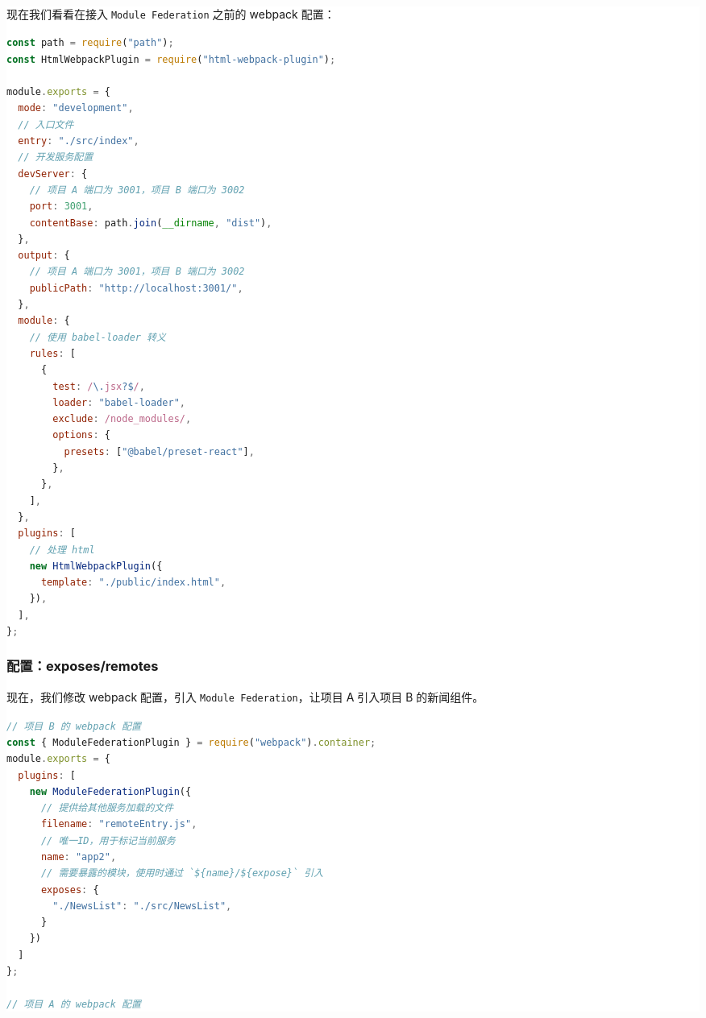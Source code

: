 现在我们看看在接入 `Module Federation` 之前的 webpack 配置：

```js
const path = require("path");
const HtmlWebpackPlugin = require("html-webpack-plugin");

module.exports = {
  mode: "development",
  // 入口文件
  entry: "./src/index",
  // 开发服务配置
  devServer: {
    // 项目 A 端口为 3001，项目 B 端口为 3002
    port: 3001,
    contentBase: path.join(__dirname, "dist"),
  },
  output: {
    // 项目 A 端口为 3001，项目 B 端口为 3002
    publicPath: "http://localhost:3001/",
  },
  module: {
    // 使用 babel-loader 转义
    rules: [
      {
        test: /\.jsx?$/,
        loader: "babel-loader",
        exclude: /node_modules/,
        options: {
          presets: ["@babel/preset-react"],
        },
      },
    ],
  },
  plugins: [
    // 处理 html
    new HtmlWebpackPlugin({
      template: "./public/index.html",
    }),
  ],
};
```

### 配置：exposes/remotes

现在，我们修改 webpack 配置，引入 `Module Federation`，让项目 A 引入项目 B 的新闻组件。

```js
// 项目 B 的 webpack 配置
const { ModuleFederationPlugin } = require("webpack").container;
module.exports = {
  plugins: [
    new ModuleFederationPlugin({
      // 提供给其他服务加载的文件
      filename: "remoteEntry.js",
      // 唯一ID，用于标记当前服务
      name: "app2",
      // 需要暴露的模块，使用时通过 `${name}/${expose}` 引入
      exposes: {
        "./NewsList": "./src/NewsList",
      }
    })
  ]
};

// 项目 A 的 webpack 配置
```